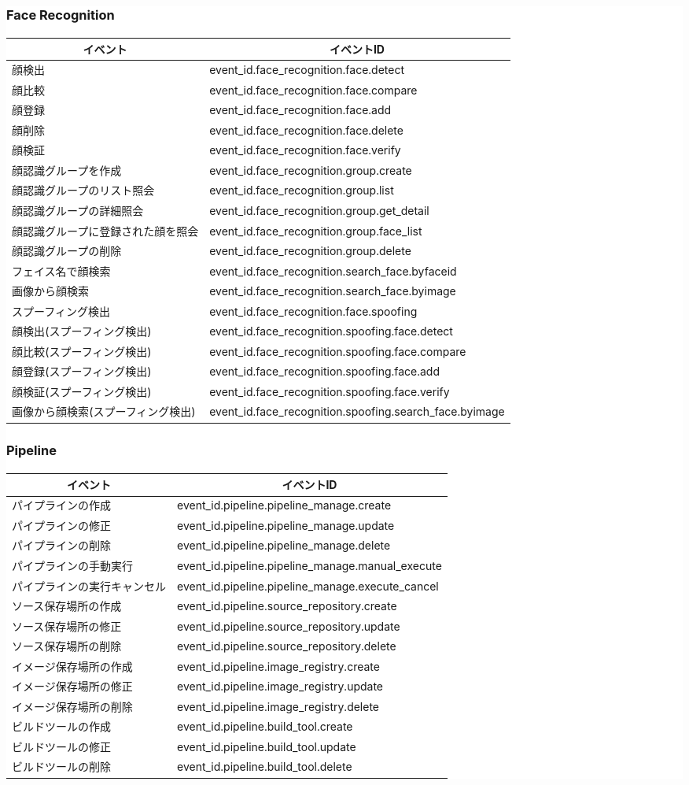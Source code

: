 ### Face Recognition

| イベント | イベントID |
| --- | --- |
|顔検出|event_id.face_recognition.face.detect|
|顔比較|event_id.face_recognition.face.compare|
|顔登録|event_id.face_recognition.face.add|
|顔削除|event_id.face_recognition.face.delete|
|顔検証|event_id.face_recognition.face.verify|
|顔認識グループを作成|event_id.face_recognition.group.create|
|顔認識グループのリスト照会|event_id.face_recognition.group.list|
|顔認識グループの詳細照会|event_id.face_recognition.group.get_detail|
|顔認識グループに登録された顔を照会|event_id.face_recognition.group.face_list|
|顔認識グループの削除|event_id.face_recognition.group.delete|
|フェイス名で顔検索|event_id.face_recognition.search_face.byfaceid|
|画像から顔検索|event_id.face_recognition.search_face.byimage|
|スプーフィング検出|event_id.face_recognition.face.spoofing|
|顔検出(スプーフィング検出)|event_id.face_recognition.spoofing.face.detect|
|顔比較(スプーフィング検出)|event_id.face_recognition.spoofing.face.compare|
|顔登録(スプーフィング検出)|event_id.face_recognition.spoofing.face.add|
|顔検証(スプーフィング検出)|event_id.face_recognition.spoofing.face.verify|
|画像から顔検索(スプーフィング検出)|event_id.face_recognition.spoofing.search_face.byimage|

### Pipeline

| イベント | イベントID |
| --- | --- |
|パイプラインの作成|event_id.pipeline.pipeline_manage.create|
|パイプラインの修正|event_id.pipeline.pipeline_manage.update|
|パイプラインの削除|event_id.pipeline.pipeline_manage.delete|
|パイプラインの手動実行|event_id.pipeline.pipeline_manage.manual_execute|
|パイプラインの実行キャンセル|event_id.pipeline.pipeline_manage.execute_cancel|
|ソース保存場所の作成|event_id.pipeline.source_repository.create|
|ソース保存場所の修正|event_id.pipeline.source_repository.update|
|ソース保存場所の削除|event_id.pipeline.source_repository.delete|
|イメージ保存場所の作成|event_id.pipeline.image_registry.create|
|イメージ保存場所の修正|event_id.pipeline.image_registry.update|
|イメージ保存場所の削除|event_id.pipeline.image_registry.delete|
|ビルドツールの作成|event_id.pipeline.build_tool.create|
|ビルドツールの修正|event_id.pipeline.build_tool.update|
|ビルドツールの削除|event_id.pipeline.build_tool.delete|